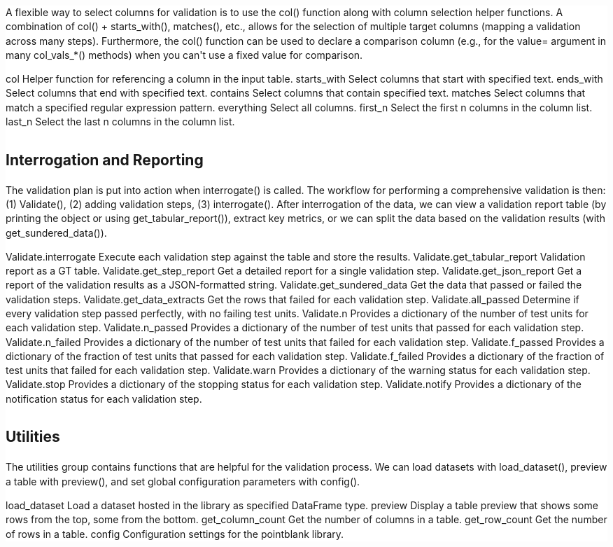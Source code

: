 A flexible way to select columns for validation is to use the col() function along with column selection helper functions. A combination of col() + starts_with(), matches(), etc., allows for the selection of multiple target columns (mapping a validation across many steps). Furthermore, the col() function can be used to declare a comparison column (e.g., for the value= argument in many col_vals_*() methods) when you can't use a fixed value for comparison.

col	Helper function for referencing a column in the input table.
starts_with	Select columns that start with specified text.
ends_with	Select columns that end with specified text.
contains	Select columns that contain specified text.
matches	Select columns that match a specified regular expression pattern.
everything	Select all columns.
first_n	Select the first n columns in the column list.
last_n	Select the last n columns in the column list.

## Interrogation and Reporting

The validation plan is put into action when interrogate() is called. The workflow for performing a comprehensive validation is then: (1) Validate(), (2) adding validation steps, (3) interrogate(). After interrogation of the data, we can view a validation report table (by printing the object or using get_tabular_report()), extract key metrics, or we can split the data based on the validation results (with get_sundered_data()).

Validate.interrogate	Execute each validation step against the table and store the results.
Validate.get_tabular_report	Validation report as a GT table.
Validate.get_step_report	Get a detailed report for a single validation step.
Validate.get_json_report	Get a report of the validation results as a JSON-formatted string.
Validate.get_sundered_data	Get the data that passed or failed the validation steps.
Validate.get_data_extracts	Get the rows that failed for each validation step.
Validate.all_passed	Determine if every validation step passed perfectly, with no failing test units.
Validate.n	Provides a dictionary of the number of test units for each validation step.
Validate.n_passed	Provides a dictionary of the number of test units that passed for each validation step.
Validate.n_failed	Provides a dictionary of the number of test units that failed for each validation step.
Validate.f_passed	Provides a dictionary of the fraction of test units that passed for each validation step.
Validate.f_failed	Provides a dictionary of the fraction of test units that failed for each validation step.
Validate.warn	Provides a dictionary of the warning status for each validation step.
Validate.stop	Provides a dictionary of the stopping status for each validation step.
Validate.notify	Provides a dictionary of the notification status for each validation step.

## Utilities

The utilities group contains functions that are helpful for the validation process. We can load datasets with load_dataset(), preview a table with preview(), and set global configuration parameters with config().

load_dataset	Load a dataset hosted in the library as specified DataFrame type.
preview	Display a table preview that shows some rows from the top, some from the bottom.
get_column_count	Get the number of columns in a table.
get_row_count	Get the number of rows in a table.
config	Configuration settings for the pointblank library.
